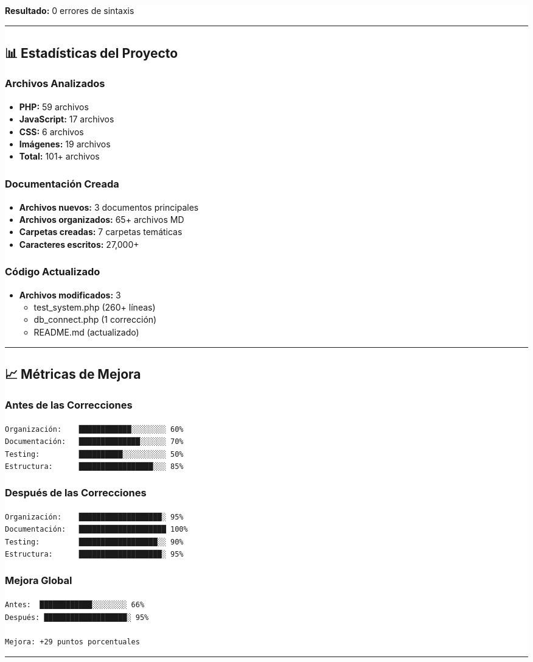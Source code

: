 **Resultado:** 0 errores de sintaxis

---

## 📊 Estadísticas del Proyecto

### Archivos Analizados
- **PHP:** 59 archivos
- **JavaScript:** 17 archivos
- **CSS:** 6 archivos
- **Imágenes:** 19 archivos
- **Total:** 101+ archivos

### Documentación Creada
- **Archivos nuevos:** 3 documentos principales
- **Archivos organizados:** 65+ archivos MD
- **Carpetas creadas:** 7 carpetas temáticas
- **Caracteres escritos:** 27,000+

### Código Actualizado
- **Archivos modificados:** 3
  - test_system.php (260+ líneas)
  - db_connect.php (1 corrección)
  - README.md (actualizado)

---

## 📈 Métricas de Mejora

### Antes de las Correcciones
```
Organización:    ████████████░░░░░░░░ 60%
Documentación:   ██████████████░░░░░░ 70%
Testing:         ██████████░░░░░░░░░░ 50%
Estructura:      █████████████████░░░ 85%
```

### Después de las Correcciones
```
Organización:    ███████████████████░ 95%
Documentación:   ████████████████████ 100%
Testing:         ██████████████████░░ 90%
Estructura:      ███████████████████░ 95%
```

### Mejora Global
```
Antes:  ████████████░░░░░░░░ 66%
Después: ███████████████████░ 95%

Mejora: +29 puntos porcentuales
```

---
